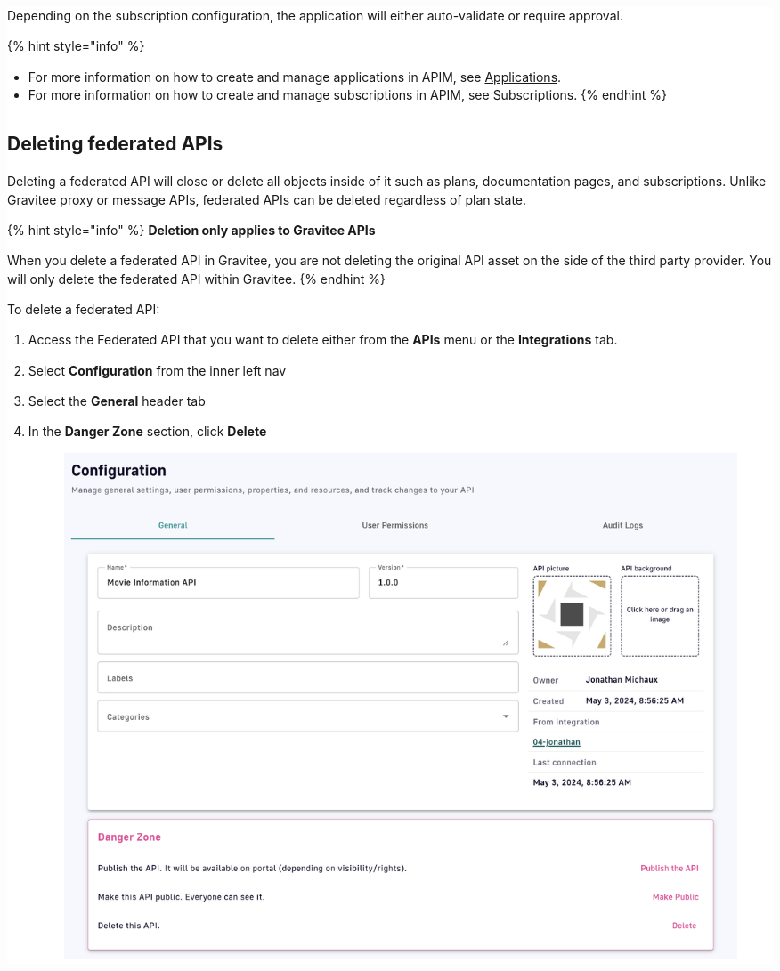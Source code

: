 Depending on the subscription configuration, the application will either auto-validate or require approval.

{% hint style="info" %}
* For more information on how to create and manage applications in APIM, see [Applications](../api-exposure-plans-applications-and-subscriptions/applications.md).
* For more information on how to create and manage subscriptions in APIM, see [Subscriptions](../api-exposure-plans-applications-and-subscriptions/subscriptions.md).
{% endhint %}

## Deleting federated APIs

Deleting a federated API will close or delete all objects inside of it such as plans, documentation pages, and subscriptions. Unlike Gravitee proxy or message APIs, federated APIs can be deleted regardless of plan state.&#x20;

{% hint style="info" %}
**Deletion only applies to Gravitee APIs**

When you delete a federated API in Gravitee, you are not deleting the original API asset on the side of the third party provider. You will only delete the federated API within Gravitee.
{% endhint %}

To delete a federated API:

1. Access the Federated API that you want to delete either from the **APIs** menu or the **Integrations** tab.
2. Select **Configuration** from the inner left nav
3. Select the **General** header tab
4.  In the **Danger Zone** section, click **Delete** &#x20;

    <figure><img src="../../../.gitbook/assets/delete single API.png" alt=""><figcaption></figcaption></figure>
